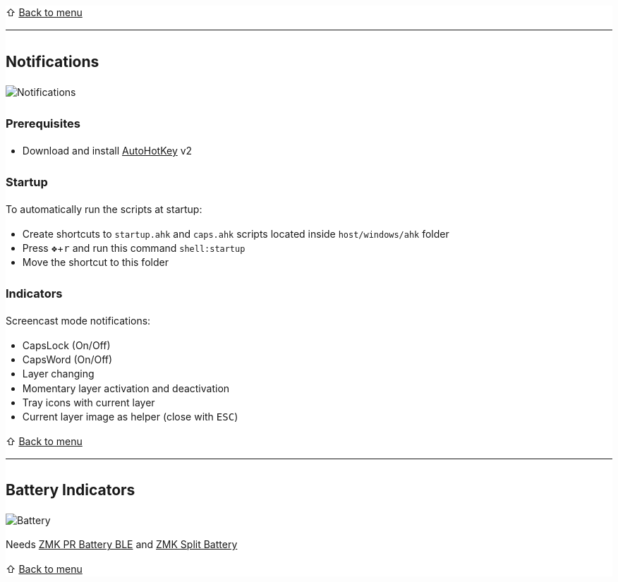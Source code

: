 ⇧ [Back to menu](#menu)

---

## Notifications

![Notifications](/.github/images/examples/ahk-notifications.gif)

### Prerequisites

- Download and install [AutoHotKey](https://www.autohotkey.com/) v2

### Startup

To automatically run the scripts at startup:

- Create shortcuts to `startup.ahk` and `caps.ahk` scripts located inside `host/windows/ahk` folder
- Press <kbd>❖</kbd>+<kbd>r</kbd> and run this command `shell:startup`
- Move the shortcut to this folder

### Indicators

Screencast mode notifications:

- CapsLock (On/Off)
- CapsWord (On/Off)
- Layer changing
- Momentary layer activation and deactivation
- Tray icons with current layer
- Current layer image as helper (close with <kbd>ESC</kbd>)

⇧ [Back to menu](#menu)

---

## Battery Indicators

![Battery](/.github/images/examples/battery.png)

Needs [ZMK PR Battery BLE](https://github.com/zmkfirmware/zmk/pull/1243) and [ZMK Split Battery](https://github.com/Fukkei/zmk-split-battery)

⇧ [Back to menu](#menu)
